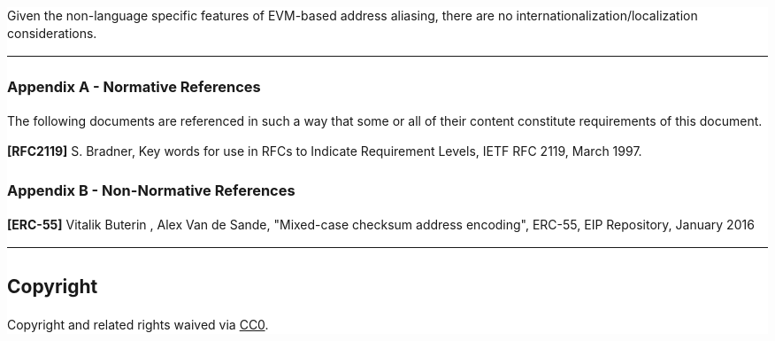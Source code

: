 Given the non-language specific features of EVM-based address aliasing, there are no internationalization/localization considerations.

----

### Appendix A - Normative References

The following documents are referenced in such a way that some or all of their content constitute requirements of this document.

<a name="rfc2119"> **[RFC2119]** </a>
 S. Bradner, Key words for use in RFCs to Indicate Requirement Levels, IETF RFC 2119, March 1997.


### Appendix B - Non-Normative References

<a name="erc-55"> **[ERC-55]** </a>
Vitalik Buterin , Alex Van de Sande, "Mixed-case checksum address encoding", ERC-55, EIP Repository, January 2016

---

## Copyright
Copyright and related rights waived via [CC0](../LICENSE.md).
